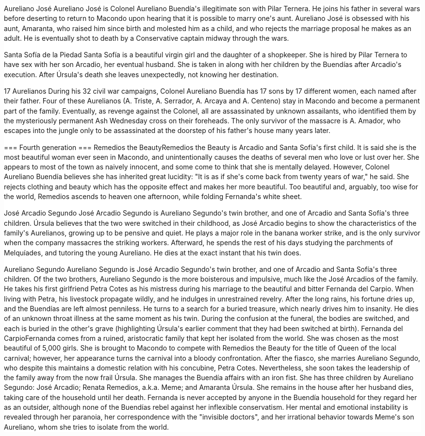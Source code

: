 Aureliano José
Aureliano José is Colonel Aureliano Buendía's illegitimate son with Pilar Ternera. He joins his father in several wars before deserting to return to Macondo upon hearing that it is possible to marry one's aunt. Aureliano José is obsessed with his aunt, Amaranta, who raised him since birth and molested him as a child, and who rejects the marriage proposal he makes as an adult. He is eventually shot to death by a Conservative captain midway through the wars.

Santa Sofía de la Piedad
Santa Sofía is a beautiful virgin girl and the daughter of a shopkeeper. She is hired by Pilar Ternera to have sex with her son Arcadio, her eventual husband. She is taken in along with her children by the Buendías after Arcadio's execution. After Úrsula's death she leaves unexpectedly, not knowing her destination.

17 Aurelianos
During his 32 civil war campaigns, Colonel Aureliano Buendía has 17 sons by 17 different women, each named after their father. Four of these Aurelianos (A. Triste, A. Serrador, A. Arcaya and A. Centeno) stay in Macondo and become a permanent part of the family. Eventually, as revenge against the Colonel, all are assassinated by unknown assailants, who identified them by the mysteriously permanent Ash Wednesday cross on their foreheads. The only survivor of the massacre is A. Amador, who escapes into the jungle only to be assassinated at the doorstep of his father's house many years later.


=== Fourth generation ===
Remedios the BeautyRemedios the Beauty is Arcadio and Santa Sofía's first child. It is said she is the most beautiful woman ever seen in Macondo, and unintentionally causes the deaths of several men who love or lust over her. She appears to most of the town as naively innocent, and some come to think that she is mentally delayed. However, Colonel Aureliano Buendía believes she has inherited great lucidity: "It is as if she's come back from twenty years of war," he said. She rejects clothing and beauty which has the opposite effect and makes her more beautiful. Too beautiful and, arguably, too wise for the world, Remedios ascends to heaven one afternoon, while folding Fernanda's white sheet.

José Arcadio Segundo
José Arcadio Segundo is Aureliano Segundo's twin brother, and one of Arcadio and Santa Sofía's three children. Úrsula believes that the two were switched in their childhood, as José Arcadio begins to show the characteristics of the family's Aurelianos, growing up to be pensive and quiet. He plays a major role in the banana worker strike, and is the only survivor when the company massacres the striking workers. Afterward, he spends the rest of his days studying the parchments of Melquíades, and tutoring the young Aureliano. He dies at the exact instant that his twin does.

Aureliano Segundo
Aureliano Segundo is José Arcadio Segundo's twin brother, and one of Arcadio and Santa Sofía's three children. Of the two brothers, Aureliano Segundo is the more boisterous and impulsive, much like the José Arcadios of the family. He takes his first girlfriend Petra Cotes as his mistress during his marriage to the beautiful and bitter Fernanda del Carpio. When living with Petra, his livestock propagate wildly, and he indulges in unrestrained revelry. After the long rains, his fortune dries up, and the Buendías are left almost penniless. He turns to a search for a buried treasure, which nearly drives him to insanity. He dies of an unknown throat illness at the same moment as his twin. During the confusion at the funeral, the bodies are switched, and each is buried in the other's grave (highlighting Úrsula's earlier comment that they had been switched at birth).
Fernanda del CarpioFernanda comes from a ruined, aristocratic family that kept her isolated from the world. She was chosen as the most beautiful of 5,000 girls. She is brought to Macondo to compete with Remedios the Beauty for the title of Queen of the local carnival; however, her appearance turns the carnival into a bloody confrontation. After the fiasco, she marries Aureliano Segundo, who despite this maintains a domestic relation with his concubine, Petra Cotes. Nevertheless, she soon takes the leadership of the family away from the now frail Úrsula. She manages the Buendía affairs with an iron fist. She has three children by Aureliano Segundo: José Arcadio; Renata Remedios, a.k.a. Meme; and Amaranta Úrsula. She remains in the house after her husband dies, taking care of the household until her death.
Fernanda is never accepted by anyone in the Buendía household for they regard her as an outsider, although none of the Buendías rebel against her inflexible conservatism. Her mental and emotional instability is revealed through her paranoia, her correspondence with the "invisible doctors", and her irrational behavior towards Meme's son Aureliano, whom she tries to isolate from the world.
